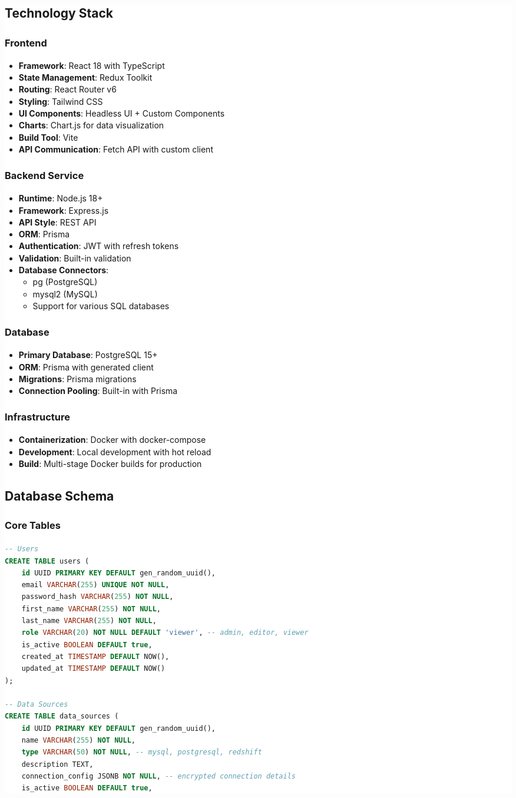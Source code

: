 ## Technology Stack

### Frontend
- **Framework**: React 18 with TypeScript
- **State Management**: Redux Toolkit
- **Routing**: React Router v6
- **Styling**: Tailwind CSS
- **UI Components**: Headless UI + Custom Components
- **Charts**: Chart.js for data visualization
- **Build Tool**: Vite
- **API Communication**: Fetch API with custom client

### Backend Service
- **Runtime**: Node.js 18+
- **Framework**: Express.js
- **API Style**: REST API
- **ORM**: Prisma
- **Authentication**: JWT with refresh tokens
- **Validation**: Built-in validation
- **Database Connectors**: 
  - pg (PostgreSQL)
  - mysql2 (MySQL)
  - Support for various SQL databases

### Database
- **Primary Database**: PostgreSQL 15+
- **ORM**: Prisma with generated client
- **Migrations**: Prisma migrations
- **Connection Pooling**: Built-in with Prisma

### Infrastructure
- **Containerization**: Docker with docker-compose
- **Development**: Local development with hot reload
- **Build**: Multi-stage Docker builds for production

## Database Schema

### Core Tables

```sql
-- Users
CREATE TABLE users (
    id UUID PRIMARY KEY DEFAULT gen_random_uuid(),
    email VARCHAR(255) UNIQUE NOT NULL,
    password_hash VARCHAR(255) NOT NULL,
    first_name VARCHAR(255) NOT NULL,
    last_name VARCHAR(255) NOT NULL,
    role VARCHAR(20) NOT NULL DEFAULT 'viewer', -- admin, editor, viewer
    is_active BOOLEAN DEFAULT true,
    created_at TIMESTAMP DEFAULT NOW(),
    updated_at TIMESTAMP DEFAULT NOW()
);

-- Data Sources
CREATE TABLE data_sources (
    id UUID PRIMARY KEY DEFAULT gen_random_uuid(),
    name VARCHAR(255) NOT NULL,
    type VARCHAR(50) NOT NULL, -- mysql, postgresql, redshift
    description TEXT,
    connection_config JSONB NOT NULL, -- encrypted connection details
    is_active BOOLEAN DEFAULT true,
```